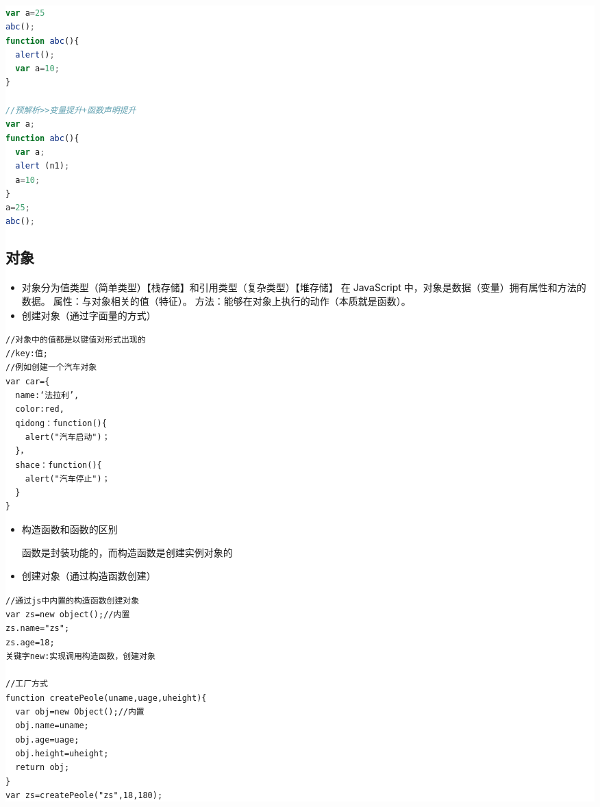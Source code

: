 ```js
var a=25
abc();
function abc(){
  alert();
  var a=10;
}

//预解析>>变量提升+函数声明提升
var a;
function abc(){
  var a;
  alert (n1);
  a=10;
}
a=25;
abc();
```

## 对象

- 对象分为值类型（简单类型）【栈存储】和引用类型（复杂类型）【堆存储】
  在 JavaScript 中，对象是数据（变量）拥有属性和方法的数据。
  属性：与对象相关的值（特征）。
  方法：能够在对象上执行的动作（本质就是函数）。
- 创建对象（通过字面量的方式）

```
//对象中的值都是以键值对形式出现的
//key:值;
//例如创建一个汽车对象
var car={
  name:‘法拉利’,
  color:red,
  qidong：function(){
    alert("汽车启动")；
  }，
  shace：function(){
    alert("汽车停止")；
  }
}
```

- 构造函数和函数的区别

  函数是封装功能的，而构造函数是创建实例对象的

  

- 创建对象（通过构造函数创建）

```
//通过js中内置的构造函数创建对象
var zs=new object();//内置
zs.name="zs";
zs.age=18;
关键字new:实现调用构造函数，创建对象

//工厂方式
function createPeole(uname,uage,uheight){
  var obj=new Object();//内置
  obj.name=uname;
  obj.age=uage;
  obj.height=uheight;
  return obj;
}
var zs=createPeole("zs",18,180);
```